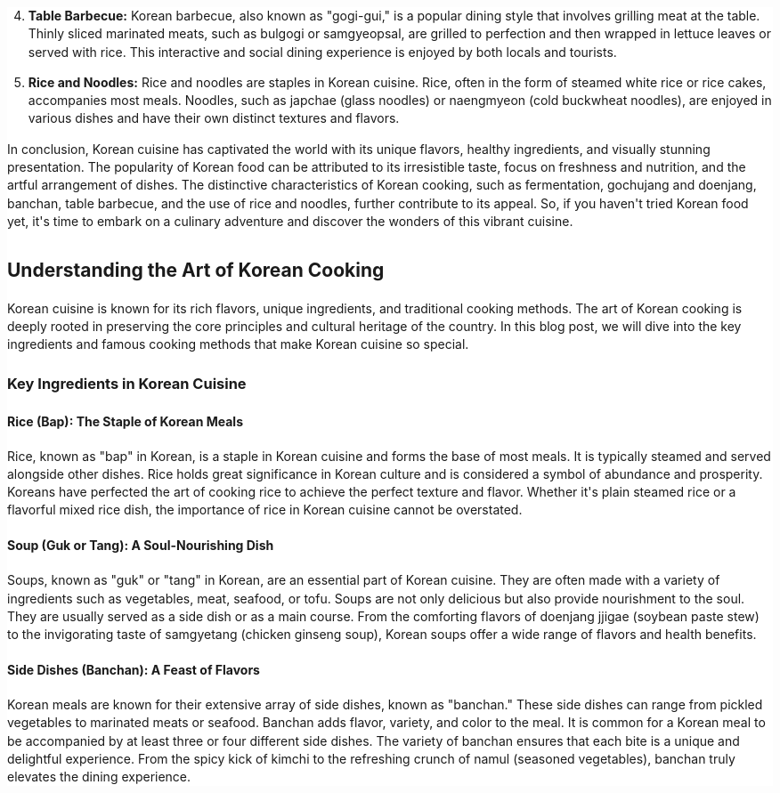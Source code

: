 4. **Table Barbecue:** Korean barbecue, also known as "gogi-gui," is a popular dining style that involves grilling meat at the table. Thinly sliced marinated meats, such as bulgogi or samgyeopsal, are grilled to perfection and then wrapped in lettuce leaves or served with rice. This interactive and social dining experience is enjoyed by both locals and tourists.

5. **Rice and Noodles:** Rice and noodles are staples in Korean cuisine. Rice, often in the form of steamed white rice or rice cakes, accompanies most meals. Noodles, such as japchae (glass noodles) or naengmyeon (cold buckwheat noodles), are enjoyed in various dishes and have their own distinct textures and flavors.

In conclusion, Korean cuisine has captivated the world with its unique flavors, healthy ingredients, and visually stunning presentation. The popularity of Korean food can be attributed to its irresistible taste, focus on freshness and nutrition, and the artful arrangement of dishes. The distinctive characteristics of Korean cooking, such as fermentation, gochujang and doenjang, banchan, table barbecue, and the use of rice and noodles, further contribute to its appeal. So, if you haven't tried Korean food yet, it's time to embark on a culinary adventure and discover the wonders of this vibrant cuisine.

## Understanding the Art of Korean Cooking

Korean cuisine is known for its rich flavors, unique ingredients, and traditional cooking methods. The art of Korean cooking is deeply rooted in preserving the core principles and cultural heritage of the country. In this blog post, we will dive into the key ingredients and famous cooking methods that make Korean cuisine so special.

### Key Ingredients in Korean Cuisine

#### Rice (Bap): The Staple of Korean Meals

Rice, known as "bap" in Korean, is a staple in Korean cuisine and forms the base of most meals. It is typically steamed and served alongside other dishes. Rice holds great significance in Korean culture and is considered a symbol of abundance and prosperity. Koreans have perfected the art of cooking rice to achieve the perfect texture and flavor. Whether it's plain steamed rice or a flavorful mixed rice dish, the importance of rice in Korean cuisine cannot be overstated.

#### Soup (Guk or Tang): A Soul-Nourishing Dish

Soups, known as "guk" or "tang" in Korean, are an essential part of Korean cuisine. They are often made with a variety of ingredients such as vegetables, meat, seafood, or tofu. Soups are not only delicious but also provide nourishment to the soul. They are usually served as a side dish or as a main course. From the comforting flavors of doenjang jjigae (soybean paste stew) to the invigorating taste of samgyetang (chicken ginseng soup), Korean soups offer a wide range of flavors and health benefits.

#### Side Dishes (Banchan): A Feast of Flavors

Korean meals are known for their extensive array of side dishes, known as "banchan." These side dishes can range from pickled vegetables to marinated meats or seafood. Banchan adds flavor, variety, and color to the meal. It is common for a Korean meal to be accompanied by at least three or four different side dishes. The variety of banchan ensures that each bite is a unique and delightful experience. From the spicy kick of kimchi to the refreshing crunch of namul (seasoned vegetables), banchan truly elevates the dining experience.
